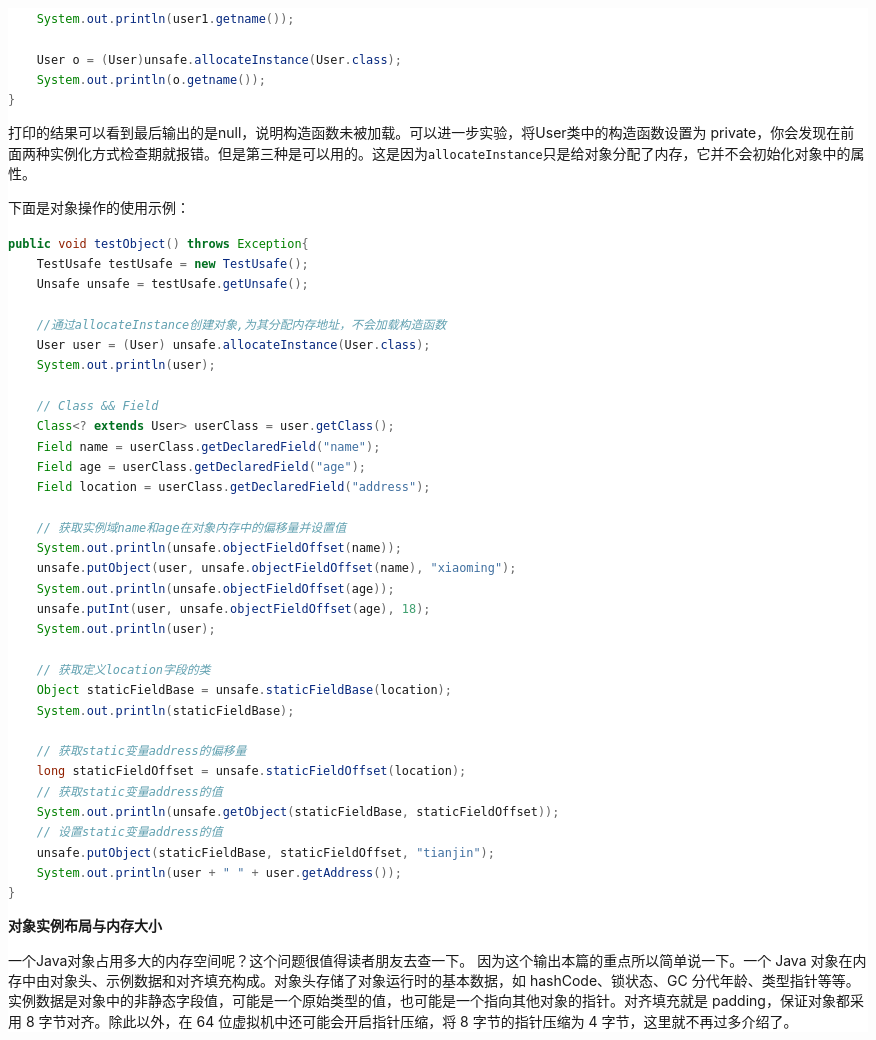 ```java
    System.out.println(user1.getname());

    User o = (User)unsafe.allocateInstance(User.class);
    System.out.println(o.getname());
}
```

打印的结果可以看到最后输出的是null，说明构造函数未被加载。可以进一步实验，将User类中的构造函数设置为 private，你会发现在前面两种实例化方式检查期就报错。但是第三种是可以用的。这是因为`allocateInstance`只是给对象分配了内存，它并不会初始化对象中的属性。

下面是对象操作的使用示例：

```java
public void testObject() throws Exception{
    TestUsafe testUsafe = new TestUsafe();
    Unsafe unsafe = testUsafe.getUnsafe();

    //通过allocateInstance创建对象,为其分配内存地址，不会加载构造函数
    User user = (User) unsafe.allocateInstance(User.class);
    System.out.println(user);

    // Class && Field
    Class<? extends User> userClass = user.getClass();
    Field name = userClass.getDeclaredField("name");
    Field age = userClass.getDeclaredField("age");
    Field location = userClass.getDeclaredField("address");

    // 获取实例域name和age在对象内存中的偏移量并设置值
    System.out.println(unsafe.objectFieldOffset(name));
    unsafe.putObject(user, unsafe.objectFieldOffset(name), "xiaoming");
    System.out.println(unsafe.objectFieldOffset(age));
    unsafe.putInt(user, unsafe.objectFieldOffset(age), 18);
    System.out.println(user);

    // 获取定义location字段的类
    Object staticFieldBase = unsafe.staticFieldBase(location);
    System.out.println(staticFieldBase);

    // 获取static变量address的偏移量
    long staticFieldOffset = unsafe.staticFieldOffset(location);
    // 获取static变量address的值
    System.out.println(unsafe.getObject(staticFieldBase, staticFieldOffset));
    // 设置static变量address的值
    unsafe.putObject(staticFieldBase, staticFieldOffset, "tianjin");
    System.out.println(user + " " + user.getAddress());
}
```

**对象实例布局与内存大小**

一个Java对象占用多大的内存空间呢？这个问题很值得读者朋友去查一下。 因为这个输出本篇的重点所以简单说一下。一个 Java 对象在内存中由对象头、示例数据和对齐填充构成。对象头存储了对象运行时的基本数据，如 hashCode、锁状态、GC 分代年龄、类型指针等等。实例数据是对象中的非静态字段值，可能是一个原始类型的值，也可能是一个指向其他对象的指针。对齐填充就是 padding，保证对象都采用 8 字节对齐。除此以外，在 64 位虚拟机中还可能会开启指针压缩，将 8 字节的指针压缩为 4 字节，这里就不再过多介绍了。
